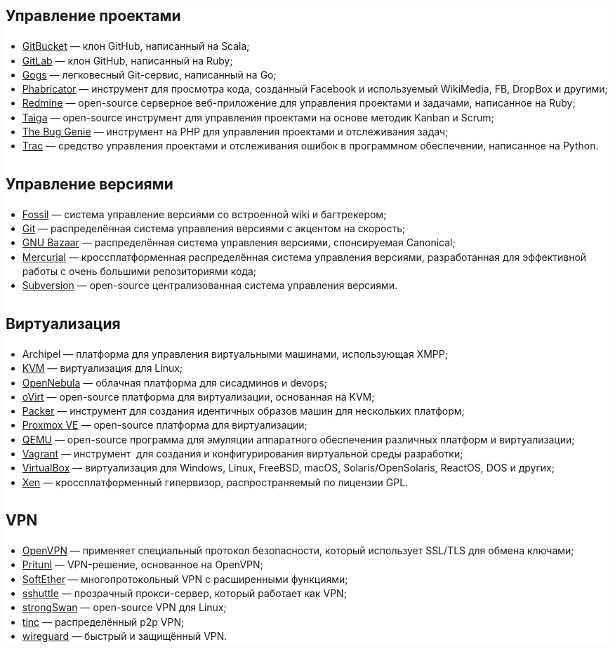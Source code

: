## Управление проектами

- [GitBucket](https://github.com/takezoe/gitbucket) — клон GitHub, написанный на Scala;
- [GitLab](https://www.gitlab.com/) — клон GitHub, написанный на Ruby;
- [Gogs](http://gogs.io/) — легковесный Git-сервис, написанный на Go;
- [Phabricator](http://phabricator.org/) — инструмент для просмотра кода, созданный Facebook и используемый WikiMedia, FB, DropBox и другими;
- [Redmine](http://www.redmine.org/) — open-source серверное веб-приложение для управления проектами и задачами, написанное на Ruby;
- [Taiga](https://taiga.io/) — open-source инструмент для управления проектами на основе методик Kanban и Scrum;
- [The Bug Genie](http://www.thebuggenie.com/) — инструмент на PHP для управления проектами и отслеживания задач;
- [Trac](http://trac.edgewall.org/) — средство управления проектами и отслеживания ошибок в программном обеспечении, написанное на Python.

## Управление версиями

- [Fossil](http://www.fossil-scm.org/) — система управление версиями со встроенной wiki и багтрекером;
- [Git](http://git-scm.com/) — распределённая система управления версиями с акцентом на скорость;
- [GNU Bazaar](http://bazaar.canonical.com/) — распределённая система управления версиями, спонсируемая Canonical;
- [Mercurial](http://mercurial.selenic.com/) — кроссплатформенная распределённая система управления версиями, разработанная для эффективной работы с очень большими репозиториями кода;
- [Subversion](http://subversion.apache.org/) — open-source централизованная система управления версиями.

## Виртуализация

- Archipel — платформа для управления виртуальными машинами, использующая XMPP;
- [KVM](http://www.linux-kvm.org/) — виртуализация для Linux;
- [OpenNebula](http://opennebula.org/) — облачная платформа для сисадминов и devops;
- [oVirt](http://www.ovirt.org/) — open-source платформа для виртуализации, основанная на KVM;
- [Packer](http://www.packer.io/) — инструмент для создания идентичных образов машин для нескольких платформ;
- [Proxmox VE](https://www.proxmox.com/proxmox-ve) — open-source платформа для виртуализации;
- [QEMU](http://www.qemu.org/) — open-source программа для эмуляции аппаратного обеспечения различных платформ и виртуализации;
- [Vagrant](https://www.vagrantup.com/) — инструмент  для создания и конфигурирования виртуальной среды разработки;
- [VirtualBox](https://www.virtualbox.org/) — виртуализация для Windows, Linux, FreeBSD, macOS, Solaris/OpenSolaris, ReactOS, DOS и других;
- [Xen](http://www.xenproject.org/) — кроссплатформенный гипервизор, распространяемый по лицензии GPL.

## VPN

- [OpenVPN](https://community.openvpn.net/) — применяет специальный протокол безопасности, который использует SSL/TLS для обмена ключами;
- [Pritunl](http://pritunl.com/) — VPN-решение, основанное на OpenVPN;
- [SoftEther](https://www.softether.org/) — многопротокольный VPN с расширенными функциями;
- [sshuttle](https://github.com/sshuttle/sshuttle) — прозрачный прокси-сервер, который работает как VPN;
- [strongSwan](http://www.strongswan.org/) — open-source VPN для Linux;
- [tinc](http://www.tinc-vpn.org/) — распределённый p2p VPN;
- [wireguard](https://www.wireguard.com/) — быстрый и защищённый VPN.
